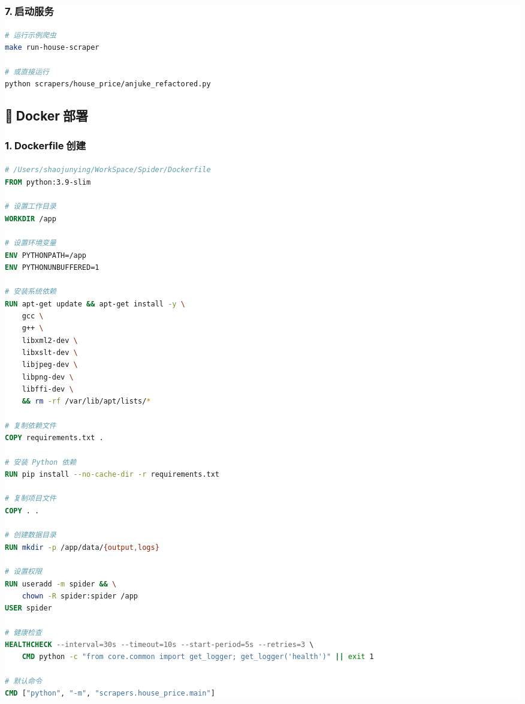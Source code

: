 ### 7. 启动服务
```bash
# 运行示例爬虫
make run-house-scraper

# 或直接运行
python scrapers/house_price/anjuke_refactored.py
```

## 🐳 Docker 部署

### 1. Dockerfile 创建
```dockerfile
# /Users/shaojunying/WorkSpace/Spider/Dockerfile
FROM python:3.9-slim

# 设置工作目录
WORKDIR /app

# 设置环境变量
ENV PYTHONPATH=/app
ENV PYTHONUNBUFFERED=1

# 安装系统依赖
RUN apt-get update && apt-get install -y \
    gcc \
    g++ \
    libxml2-dev \
    libxslt-dev \
    libjpeg-dev \
    libpng-dev \
    libffi-dev \
    && rm -rf /var/lib/apt/lists/*

# 复制依赖文件
COPY requirements.txt .

# 安装 Python 依赖
RUN pip install --no-cache-dir -r requirements.txt

# 复制项目文件
COPY . .

# 创建数据目录
RUN mkdir -p /app/data/{output,logs}

# 设置权限
RUN useradd -m spider && \
    chown -R spider:spider /app
USER spider

# 健康检查
HEALTHCHECK --interval=30s --timeout=10s --start-period=5s --retries=3 \
    CMD python -c "from core.common import get_logger; get_logger('health')" || exit 1

# 默认命令
CMD ["python", "-m", "scrapers.house_price.main"]
```
